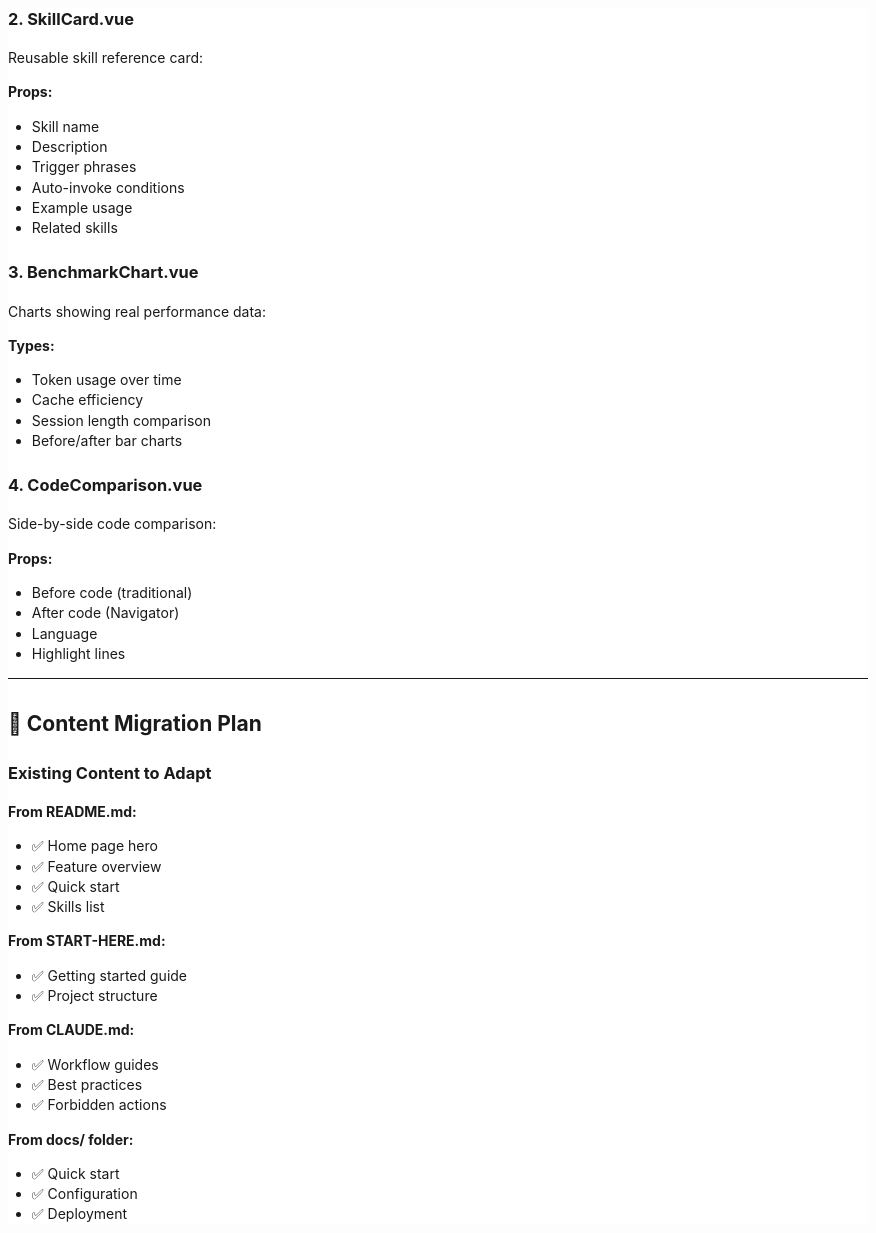 ### 2. SkillCard.vue

Reusable skill reference card:

**Props:**
- Skill name
- Description
- Trigger phrases
- Auto-invoke conditions
- Example usage
- Related skills

### 3. BenchmarkChart.vue

Charts showing real performance data:

**Types:**
- Token usage over time
- Cache efficiency
- Session length comparison
- Before/after bar charts

### 4. CodeComparison.vue

Side-by-side code comparison:

**Props:**
- Before code (traditional)
- After code (Navigator)
- Language
- Highlight lines

---

## 📝 Content Migration Plan

### Existing Content to Adapt

**From README.md:**
- ✅ Home page hero
- ✅ Feature overview
- ✅ Quick start
- ✅ Skills list

**From START-HERE.md:**
- ✅ Getting started guide
- ✅ Project structure

**From CLAUDE.md:**
- ✅ Workflow guides
- ✅ Best practices
- ✅ Forbidden actions

**From docs/ folder:**
- ✅ Quick start
- ✅ Configuration
- ✅ Deployment
